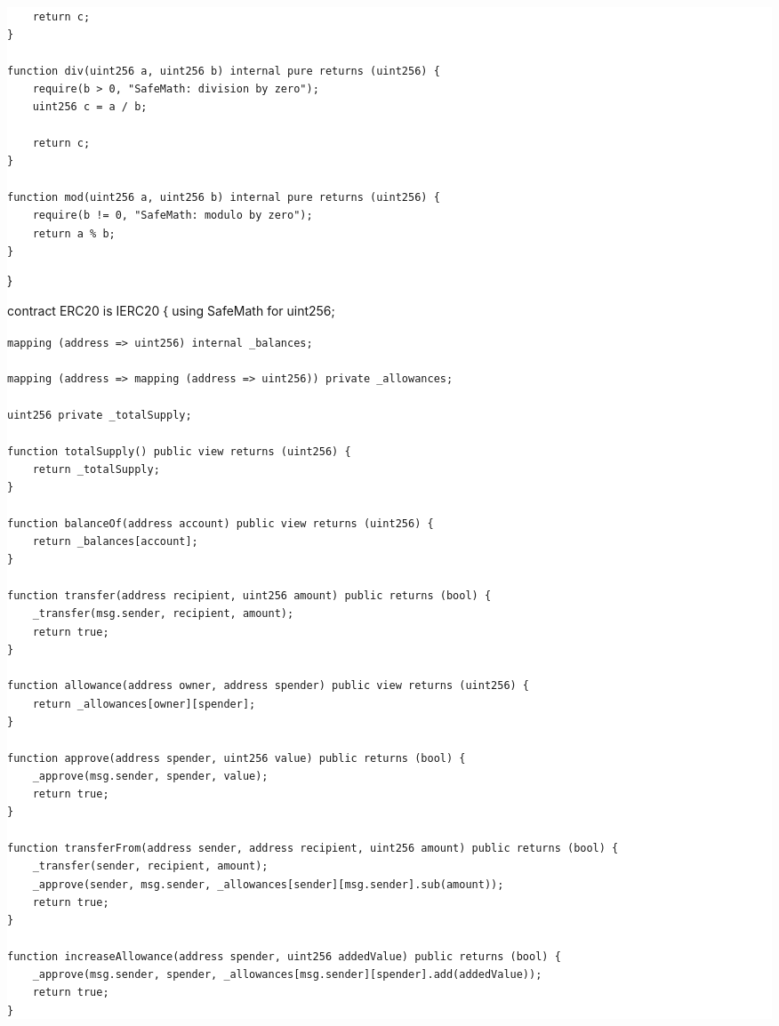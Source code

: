         return c;
    }

    function div(uint256 a, uint256 b) internal pure returns (uint256) {
        require(b > 0, "SafeMath: division by zero");
        uint256 c = a / b;

        return c;
    }

    function mod(uint256 a, uint256 b) internal pure returns (uint256) {
        require(b != 0, "SafeMath: modulo by zero");
        return a % b;
    }
}

contract ERC20 is IERC20 {
    using SafeMath for uint256;

    mapping (address => uint256) internal _balances;

    mapping (address => mapping (address => uint256)) private _allowances;

    uint256 private _totalSupply;

    function totalSupply() public view returns (uint256) {
        return _totalSupply;
    }

    function balanceOf(address account) public view returns (uint256) {
        return _balances[account];
    }

    function transfer(address recipient, uint256 amount) public returns (bool) {
        _transfer(msg.sender, recipient, amount);
        return true;
    }

    function allowance(address owner, address spender) public view returns (uint256) {
        return _allowances[owner][spender];
    }

    function approve(address spender, uint256 value) public returns (bool) {
        _approve(msg.sender, spender, value);
        return true;
    }

    function transferFrom(address sender, address recipient, uint256 amount) public returns (bool) {
        _transfer(sender, recipient, amount);
        _approve(sender, msg.sender, _allowances[sender][msg.sender].sub(amount));
        return true;
    }

    function increaseAllowance(address spender, uint256 addedValue) public returns (bool) {
        _approve(msg.sender, spender, _allowances[msg.sender][spender].add(addedValue));
        return true;
    }
